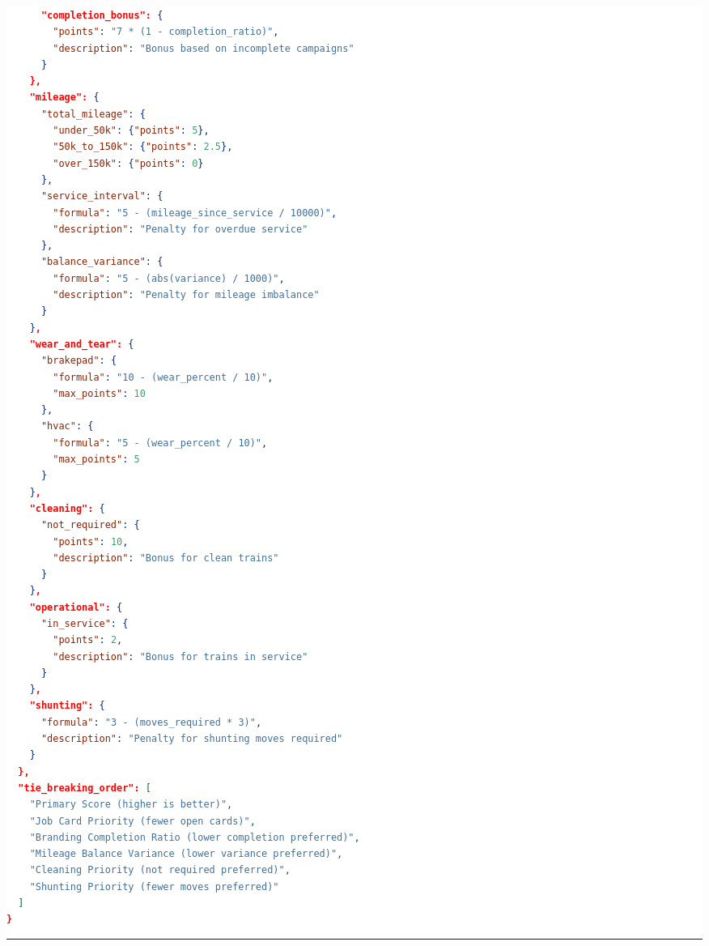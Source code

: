 ```json
      "completion_bonus": {
        "points": "7 * (1 - completion_ratio)",
        "description": "Bonus based on incomplete campaigns"
      }
    },
    "mileage": {
      "total_mileage": {
        "under_50k": {"points": 5},
        "50k_to_150k": {"points": 2.5},
        "over_150k": {"points": 0}
      },
      "service_interval": {
        "formula": "5 - (mileage_since_service / 10000)",
        "description": "Penalty for overdue service"
      },
      "balance_variance": {
        "formula": "5 - (abs(variance) / 1000)",
        "description": "Penalty for mileage imbalance"
      }
    },
    "wear_and_tear": {
      "brakepad": {
        "formula": "10 - (wear_percent / 10)",
        "max_points": 10
      },
      "hvac": {
        "formula": "5 - (wear_percent / 10)",
        "max_points": 5
      }
    },
    "cleaning": {
      "not_required": {
        "points": 10,
        "description": "Bonus for clean trains"
      }
    },
    "operational": {
      "in_service": {
        "points": 2,
        "description": "Bonus for trains in service"
      }
    },
    "shunting": {
      "formula": "3 - (moves_required * 3)",
      "description": "Penalty for shunting moves required"
    }
  },
  "tie_breaking_order": [
    "Primary Score (higher is better)",
    "Job Card Priority (fewer open cards)",
    "Branding Completion Ratio (lower completion preferred)",
    "Mileage Balance Variance (lower variance preferred)",
    "Cleaning Priority (not required preferred)",
    "Shunting Priority (fewer moves preferred)"
  ]
}
```

---